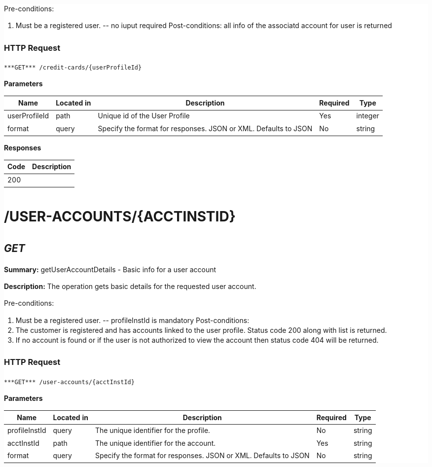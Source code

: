 Pre-conditions:
1. Must be a registered user.
   -- no iuput required
Post-conditions:
all info of the associatd account for user is returned


### HTTP Request 
`***GET*** /credit-cards/{userProfileId}` 

**Parameters**

| Name | Located in | Description | Required | Type |
| ---- | ---------- | ----------- | -------- | ---- |
| userProfileId | path | Unique id of the User Profile | Yes | integer |
| format | query | Specify the format for responses. JSON or XML. Defaults to JSON | No | string |

**Responses**

| Code | Description |
| ---- | ----------- |
| 200 |  |

# /USER-ACCOUNTS/{ACCTINSTID}
## ***GET*** 

**Summary:** getUserAccountDetails - Basic info for a user account

**Description:** The operation gets basic details for the requested user account.

Pre-conditions:
1. Must be a registered user.
   -- profileInstId is mandatory
Post-conditions:
1. The customer is registered and has accounts linked to the user profile. Status code 200 along with list is returned.
2. If no account is found or if the user is not authorized to view the account then status code 404 will be returned.


### HTTP Request 
`***GET*** /user-accounts/{acctInstId}` 

**Parameters**

| Name | Located in | Description | Required | Type |
| ---- | ---------- | ----------- | -------- | ---- |
| profileInstId | query | The unique identifier for the profile. | No | string |
| acctInstId | path | The unique identifier for the account. | Yes | string |
| format | query | Specify the format for responses. JSON or XML. Defaults to JSON | No | string |
